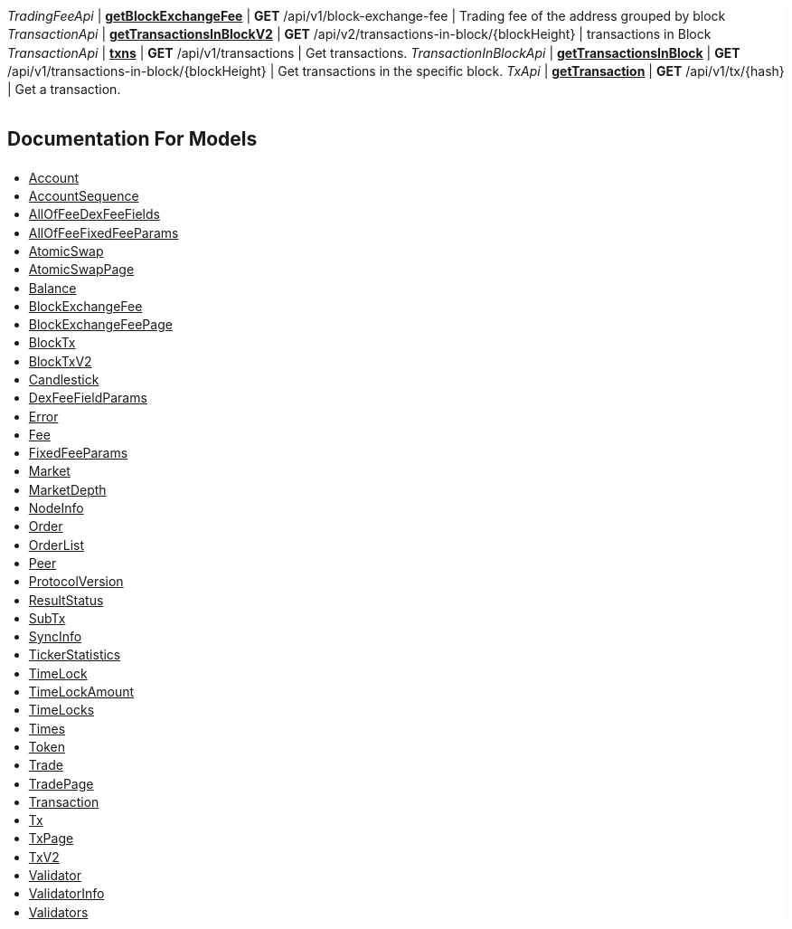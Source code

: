 *TradingFeeApi* | [**getBlockExchangeFee**](docs/Api/TradingFeeApi.md#getblockexchangefee) | **GET** /api/v1/block-exchange-fee | Trading fee of the address grouped by block
*TransactionApi* | [**getTransactionsInBlockV2**](docs/Api/TransactionApi.md#gettransactionsinblockv2) | **GET** /api/v2/transactions-in-block/{blockHeight} | transactions in Block
*TransactionApi* | [**txns**](docs/Api/TransactionApi.md#txns) | **GET** /api/v1/transactions | Get transactions.
*TransactionInBlockApi* | [**getTransactionsInBlock**](docs/Api/TransactionInBlockApi.md#gettransactionsinblock) | **GET** /api/v1/transactions-in-block/{blockHeight} | Get transactions in the specific block.
*TxApi* | [**getTransaction**](docs/Api/TxApi.md#gettransaction) | **GET** /api/v1/tx/{hash} | Get a transaction.

## Documentation For Models

 - [Account](docs/Model/Account.md)
 - [AccountSequence](docs/Model/AccountSequence.md)
 - [AllOfFeeDexFeeFields](docs/Model/AllOfFeeDexFeeFields.md)
 - [AllOfFeeFixedFeeParams](docs/Model/AllOfFeeFixedFeeParams.md)
 - [AtomicSwap](docs/Model/AtomicSwap.md)
 - [AtomicSwapPage](docs/Model/AtomicSwapPage.md)
 - [Balance](docs/Model/Balance.md)
 - [BlockExchangeFee](docs/Model/BlockExchangeFee.md)
 - [BlockExchangeFeePage](docs/Model/BlockExchangeFeePage.md)
 - [BlockTx](docs/Model/BlockTx.md)
 - [BlockTxV2](docs/Model/BlockTxV2.md)
 - [Candlestick](docs/Model/Candlestick.md)
 - [DexFeeFieldParams](docs/Model/DexFeeFieldParams.md)
 - [Error](docs/Model/Error.md)
 - [Fee](docs/Model/Fee.md)
 - [FixedFeeParams](docs/Model/FixedFeeParams.md)
 - [Market](docs/Model/Market.md)
 - [MarketDepth](docs/Model/MarketDepth.md)
 - [NodeInfo](docs/Model/NodeInfo.md)
 - [Order](docs/Model/Order.md)
 - [OrderList](docs/Model/OrderList.md)
 - [Peer](docs/Model/Peer.md)
 - [ProtocolVersion](docs/Model/ProtocolVersion.md)
 - [ResultStatus](docs/Model/ResultStatus.md)
 - [SubTx](docs/Model/SubTx.md)
 - [SyncInfo](docs/Model/SyncInfo.md)
 - [TickerStatistics](docs/Model/TickerStatistics.md)
 - [TimeLock](docs/Model/TimeLock.md)
 - [TimeLockAmount](docs/Model/TimeLockAmount.md)
 - [TimeLocks](docs/Model/TimeLocks.md)
 - [Times](docs/Model/Times.md)
 - [Token](docs/Model/Token.md)
 - [Trade](docs/Model/Trade.md)
 - [TradePage](docs/Model/TradePage.md)
 - [Transaction](docs/Model/Transaction.md)
 - [Tx](docs/Model/Tx.md)
 - [TxPage](docs/Model/TxPage.md)
 - [TxV2](docs/Model/TxV2.md)
 - [Validator](docs/Model/Validator.md)
 - [ValidatorInfo](docs/Model/ValidatorInfo.md)
 - [Validators](docs/Model/Validators.md)
